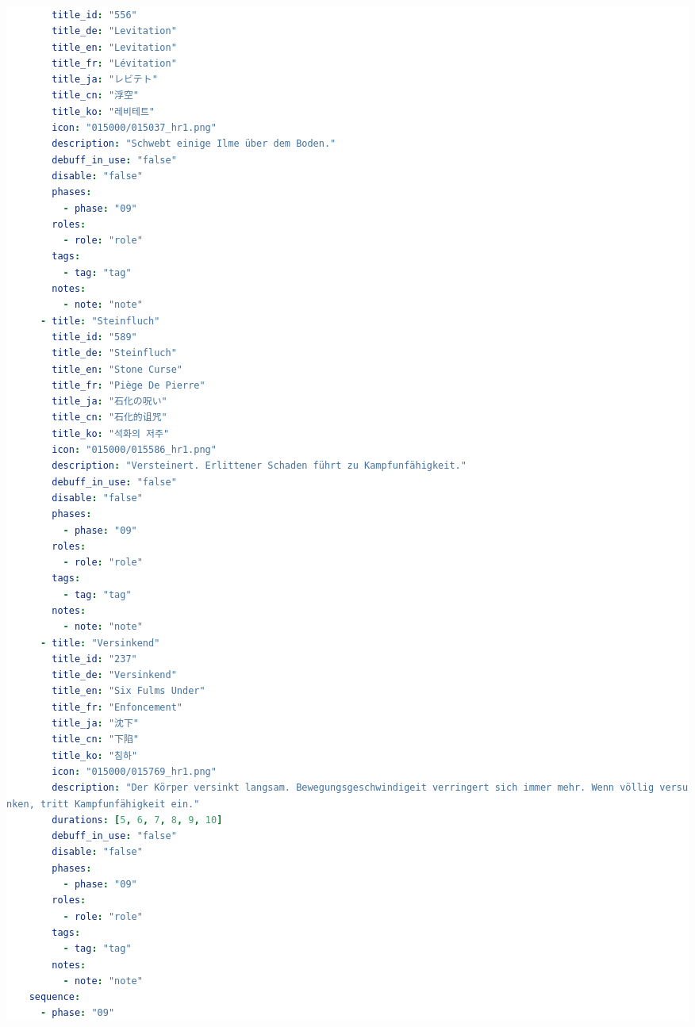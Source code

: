 ```yaml
        title_id: "556"
        title_de: "Levitation"
        title_en: "Levitation"
        title_fr: "Lévitation"
        title_ja: "レビテト"
        title_cn: "浮空"
        title_ko: "레비테트"
        icon: "015000/015037_hr1.png"
        description: "Schwebt einige Ilme über dem Boden."
        debuff_in_use: "false"
        disable: "false"
        phases:
          - phase: "09"
        roles:
          - role: "role"
        tags:
          - tag: "tag"
        notes:
          - note: "note"
      - title: "Steinfluch"
        title_id: "589"
        title_de: "Steinfluch"
        title_en: "Stone Curse"
        title_fr: "Piège De Pierre"
        title_ja: "石化の呪い"
        title_cn: "石化的诅咒"
        title_ko: "석화의 저주"
        icon: "015000/015586_hr1.png"
        description: "Versteinert. Erlittener Schaden führt zu Kampfunfähigkeit."
        debuff_in_use: "false"
        disable: "false"
        phases:
          - phase: "09"
        roles:
          - role: "role"
        tags:
          - tag: "tag"
        notes:
          - note: "note"
      - title: "Versinkend"
        title_id: "237"
        title_de: "Versinkend"
        title_en: "Six Fulms Under"
        title_fr: "Enfoncement"
        title_ja: "沈下"
        title_cn: "下陷"
        title_ko: "침하"
        icon: "015000/015769_hr1.png"
        description: "Der Körper versinkt langsam. Bewegungsgeschwindigeit verringert sich immer mehr. Wenn völlig versunken, tritt Kampfunfähigkeit ein."
        durations: [5, 6, 7, 8, 9, 10]
        debuff_in_use: "false"
        disable: "false"
        phases:
          - phase: "09"
        roles:
          - role: "role"
        tags:
          - tag: "tag"
        notes:
          - note: "note"
    sequence:
      - phase: "09"
```